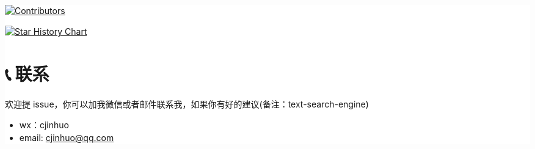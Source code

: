[![Contributors](https://contrib.rocks/image?repo=cjinhuo/text-search-engine)](https://github.com/cjinhuo/text-search-engine/graphs/contributors)

[![Star History Chart](https://api.star-history.com/svg?repos=cjinhuo/text-search-engine&type=Date)](https://api.star-history.com/svg?repos=cjinhuo/text-search-engine&type=Date)

# 📞 联系
欢迎提 issue，你可以加我微信或者邮件联系我，如果你有好的建议(备注：text-search-engine)
* wx：cjinhuo
* email: cjinhuo@qq.com
